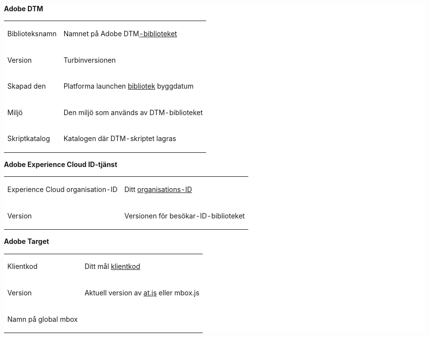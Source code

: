 **Adobe DTM**

<table id="table_DC76D63FA6EF4891906B9E1D3E4A8A6C"> 
 <tbody> 
  <tr> 
   <td colname="col1"> <p>Biblioteksnamn </p> </td> 
   <td colname="col2"> <p>Namnet på Adobe DTM<a href="https://docs.adobe.com/content/help/en/dtm/using/library-management.html" format="html" scope="external">-biblioteket</a> </p> </td> 
  </tr> 
  <tr> 
   <td colname="col1"> <p>Version </p> </td> 
   <td colname="col2"> <p>Turbinversionen </p> </td> 
  </tr> 
  <tr> 
   <td colname="col1"> <p>Skapad den </p> </td> 
   <td colname="col2"> <p>Platforma launchen <a href="https://docs.adobe.com/content/help/en/dtm/using/library-management.html" format="html" scope="external"> bibliotek</a> byggdatum </p> </td> 
  </tr> 
  <tr> 
   <td colname="col1"> <p>Miljö </p> </td> 
   <td colname="col2"> <p>Den miljö som används av DTM-biblioteket </p> </td> 
  </tr> 
  <tr> 
   <td colname="col1"> <p>Skriptkatalog </p> </td> 
   <td colname="col2"> <p>Katalogen där DTM-skriptet lagras </p> </td> 
  </tr> 
 </tbody> 
</table>

**Adobe Experience Cloud ID-tjänst**

<table id="table_274CFCEFA8F34D16BB546B4669EC0209"> 
 <tbody> 
  <tr> 
   <td colname="col1"> <p>Experience Cloud organisation-ID </p> </td> 
   <td colname="col2"> <p>Ditt <a href="https://docs.adobe.com/content/help/en/id-service/using/home.html" format="https" scope="external"> organisations-ID</a> </p> </td> 
  </tr> 
  <tr> 
   <td colname="col1"> <p>Version </p> </td> 
   <td colname="col2"> <p>Versionen för besökar-ID<a href="https://docs.adobe.com/content/help/en/analytics/technotes/visitor-identification.html" format="html" scope="external"></a>-biblioteket </p> </td> 
  </tr> 
 </tbody> 
</table>

**Adobe Target**

<table id="table_D30E0CD20FB04E41862B22655136E043"> 
 <tbody> 
  <tr> 
   <td colname="col1"> <p>Klientkod </p> </td> 
   <td colname="col2"> <p>Ditt mål <a href="https://docs.adobe.com/content/help/en/target/using/implement-target/client-side/deploy-at-js/implementing-target-without-a-tag-manager.html" format="html" scope="external"> klientkod </a> </p> </td> 
  </tr> 
  <tr> 
   <td colname="col1"> <p>Version </p> </td> 
   <td colname="col2"> <p>Aktuell version av <a href="https://docs.adobe.com/content/help/en/target/using/implement-target/client-side/target-atjs-versions.html" format="html" scope="external"> at.js</a> eller mbox.js </p> </td> 
  </tr> 
  <tr> 
   <td colname="col1"> <p>Namn på global mbox </p> </td> 